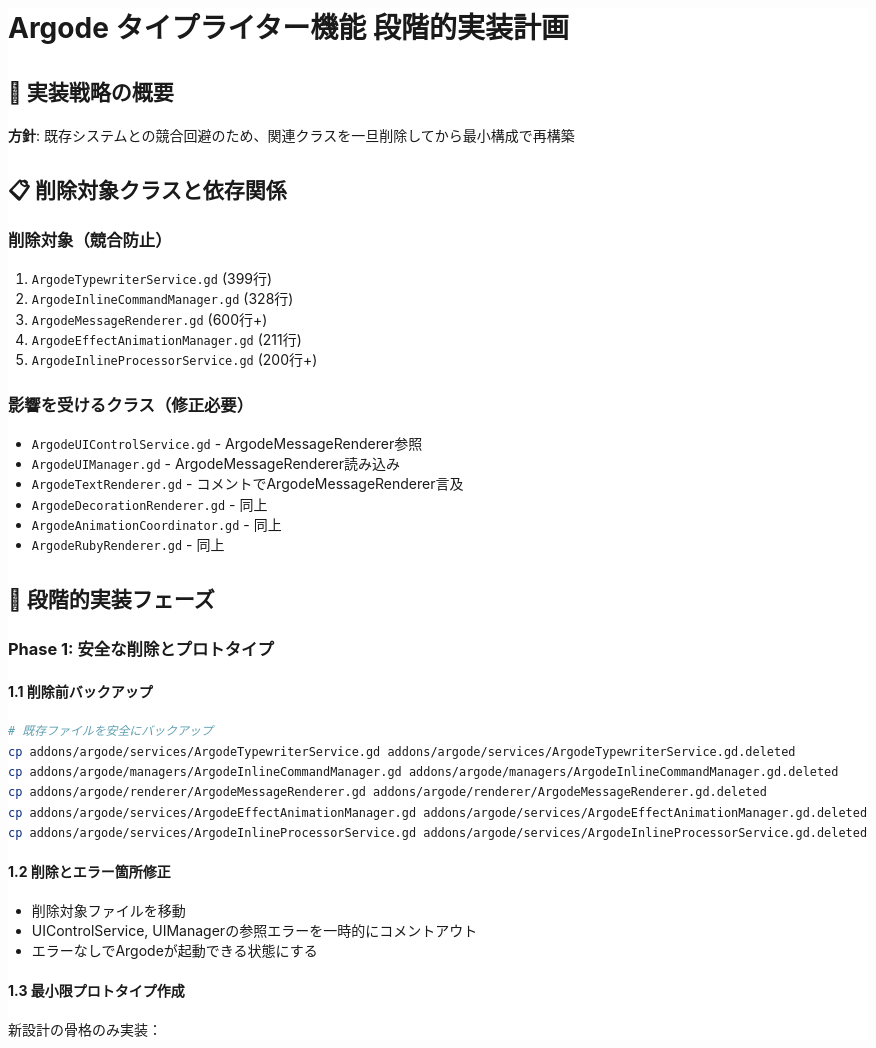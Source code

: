 # Argode タイプライター機能 段階的実装計画

## 🎯 実装戦略の概要

**方針**: 既存システムとの競合回避のため、関連クラスを一旦削除してから最小構成で再構築

## 📋 削除対象クラスと依存関係

### **削除対象（競合防止）**
1. `ArgodeTypewriterService.gd` (399行)
2. `ArgodeInlineCommandManager.gd` (328行) 
3. `ArgodeMessageRenderer.gd` (600行+)
4. `ArgodeEffectAnimationManager.gd` (211行)
5. `ArgodeInlineProcessorService.gd` (200行+)

### **影響を受けるクラス（修正必要）**
- `ArgodeUIControlService.gd` - ArgodeMessageRenderer参照
- `ArgodeUIManager.gd` - ArgodeMessageRenderer読み込み
- `ArgodeTextRenderer.gd` - コメントでArgodeMessageRenderer言及
- `ArgodeDecorationRenderer.gd` - 同上  
- `ArgodeAnimationCoordinator.gd` - 同上
- `ArgodeRubyRenderer.gd` - 同上

## 🚀 段階的実装フェーズ

### **Phase 1: 安全な削除とプロトタイプ**

#### 1.1 削除前バックアップ
```bash
# 既存ファイルを安全にバックアップ
cp addons/argode/services/ArgodeTypewriterService.gd addons/argode/services/ArgodeTypewriterService.gd.deleted
cp addons/argode/managers/ArgodeInlineCommandManager.gd addons/argode/managers/ArgodeInlineCommandManager.gd.deleted
cp addons/argode/renderer/ArgodeMessageRenderer.gd addons/argode/renderer/ArgodeMessageRenderer.gd.deleted
cp addons/argode/services/ArgodeEffectAnimationManager.gd addons/argode/services/ArgodeEffectAnimationManager.gd.deleted
cp addons/argode/services/ArgodeInlineProcessorService.gd addons/argode/services/ArgodeInlineProcessorService.gd.deleted
```

#### 1.2 削除とエラー箇所修正
- 削除対象ファイルを移動
- UIControlService, UIManagerの参照エラーを一時的にコメントアウト
- エラーなしでArgodeが起動できる状態にする

#### 1.3 最小限プロトタイプ作成
新設計の骨格のみ実装：
